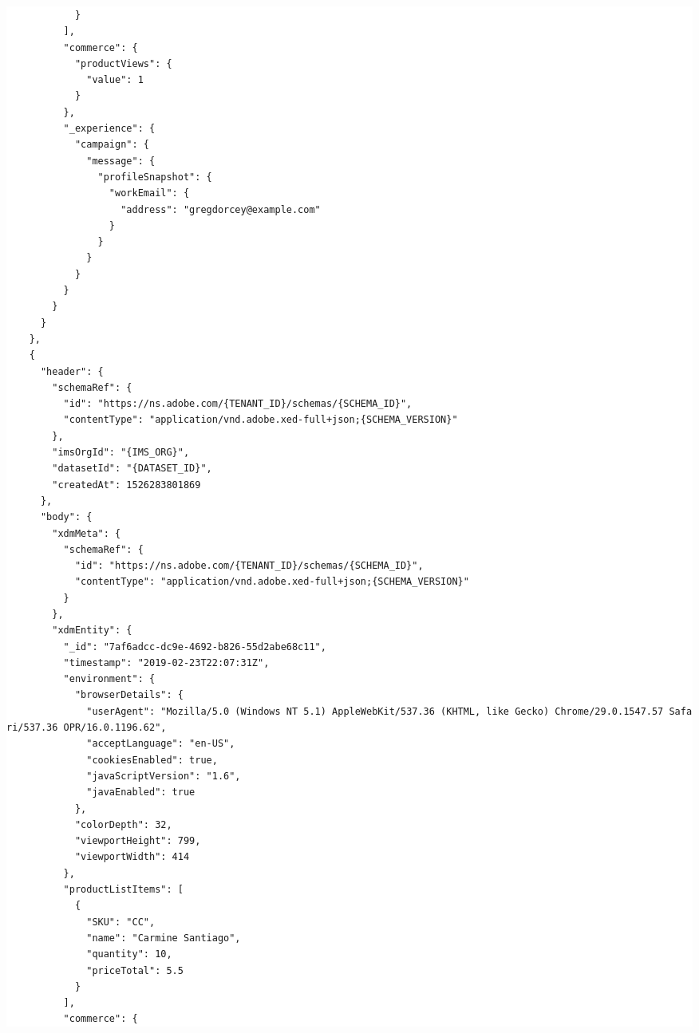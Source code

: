 ```shell
            }
          ],
          "commerce": {
            "productViews": {
              "value": 1
            }
          },
          "_experience": {
            "campaign": {
              "message": {
                "profileSnapshot": {
                  "workEmail": {
                    "address": "gregdorcey@example.com"
                  }
                }
              }
            }
          }
        }
      }
    },
    {
      "header": {
        "schemaRef": {
          "id": "https://ns.adobe.com/{TENANT_ID}/schemas/{SCHEMA_ID}",
          "contentType": "application/vnd.adobe.xed-full+json;{SCHEMA_VERSION}"
        },
        "imsOrgId": "{IMS_ORG}",
        "datasetId": "{DATASET_ID}",
        "createdAt": 1526283801869
      },
      "body": {
        "xdmMeta": {
          "schemaRef": {
            "id": "https://ns.adobe.com/{TENANT_ID}/schemas/{SCHEMA_ID}",
            "contentType": "application/vnd.adobe.xed-full+json;{SCHEMA_VERSION}"
          }
        },
        "xdmEntity": {
          "_id": "7af6adcc-dc9e-4692-b826-55d2abe68c11",
          "timestamp": "2019-02-23T22:07:31Z",
          "environment": {
            "browserDetails": {
              "userAgent": "Mozilla/5.0 (Windows NT 5.1) AppleWebKit/537.36 (KHTML, like Gecko) Chrome/29.0.1547.57 Safari/537.36 OPR/16.0.1196.62",
              "acceptLanguage": "en-US",
              "cookiesEnabled": true,
              "javaScriptVersion": "1.6",
              "javaEnabled": true
            },
            "colorDepth": 32,
            "viewportHeight": 799,
            "viewportWidth": 414
          },
          "productListItems": [
            {
              "SKU": "CC",
              "name": "Carmine Santiago",
              "quantity": 10,
              "priceTotal": 5.5
            }
          ],
          "commerce": {
```